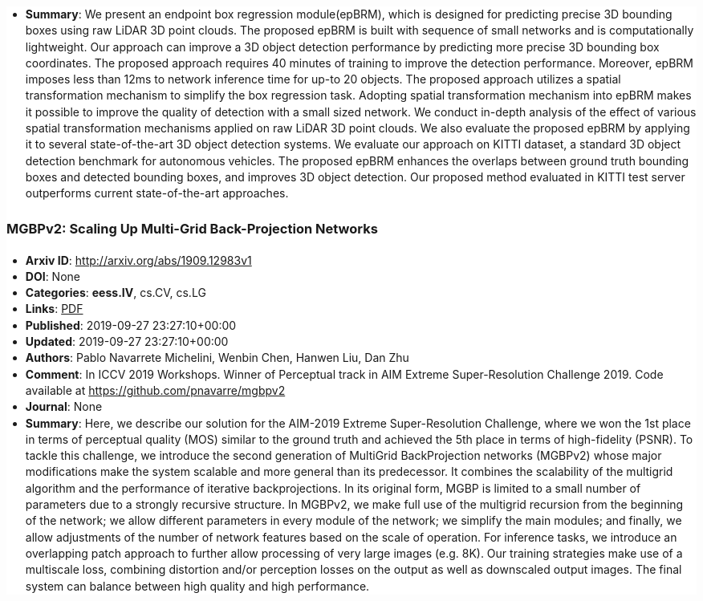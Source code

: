 - **Summary**: We present an endpoint box regression module(epBRM), which is designed for predicting precise 3D bounding boxes using raw LiDAR 3D point clouds. The proposed epBRM is built with sequence of small networks and is computationally lightweight. Our approach can improve a 3D object detection performance by predicting more precise 3D bounding box coordinates. The proposed approach requires 40 minutes of training to improve the detection performance. Moreover, epBRM imposes less than 12ms to network inference time for up-to 20 objects.   The proposed approach utilizes a spatial transformation mechanism to simplify the box regression task. Adopting spatial transformation mechanism into epBRM makes it possible to improve the quality of detection with a small sized network.   We conduct in-depth analysis of the effect of various spatial transformation mechanisms applied on raw LiDAR 3D point clouds. We also evaluate the proposed epBRM by applying it to several state-of-the-art 3D object detection systems.   We evaluate our approach on KITTI dataset, a standard 3D object detection benchmark for autonomous vehicles. The proposed epBRM enhances the overlaps between ground truth bounding boxes and detected bounding boxes, and improves 3D object detection. Our proposed method evaluated in KITTI test server outperforms current state-of-the-art approaches.



### MGBPv2: Scaling Up Multi-Grid Back-Projection Networks
- **Arxiv ID**: http://arxiv.org/abs/1909.12983v1
- **DOI**: None
- **Categories**: **eess.IV**, cs.CV, cs.LG
- **Links**: [PDF](http://arxiv.org/pdf/1909.12983v1)
- **Published**: 2019-09-27 23:27:10+00:00
- **Updated**: 2019-09-27 23:27:10+00:00
- **Authors**: Pablo Navarrete Michelini, Wenbin Chen, Hanwen Liu, Dan Zhu
- **Comment**: In ICCV 2019 Workshops. Winner of Perceptual track in AIM Extreme
  Super-Resolution Challenge 2019. Code available at
  https://github.com/pnavarre/mgbpv2
- **Journal**: None
- **Summary**: Here, we describe our solution for the AIM-2019 Extreme Super-Resolution Challenge, where we won the 1st place in terms of perceptual quality (MOS) similar to the ground truth and achieved the 5th place in terms of high-fidelity (PSNR). To tackle this challenge, we introduce the second generation of MultiGrid BackProjection networks (MGBPv2) whose major modifications make the system scalable and more general than its predecessor. It combines the scalability of the multigrid algorithm and the performance of iterative backprojections. In its original form, MGBP is limited to a small number of parameters due to a strongly recursive structure. In MGBPv2, we make full use of the multigrid recursion from the beginning of the network; we allow different parameters in every module of the network; we simplify the main modules; and finally, we allow adjustments of the number of network features based on the scale of operation. For inference tasks, we introduce an overlapping patch approach to further allow processing of very large images (e.g. 8K). Our training strategies make use of a multiscale loss, combining distortion and/or perception losses on the output as well as downscaled output images. The final system can balance between high quality and high performance.



